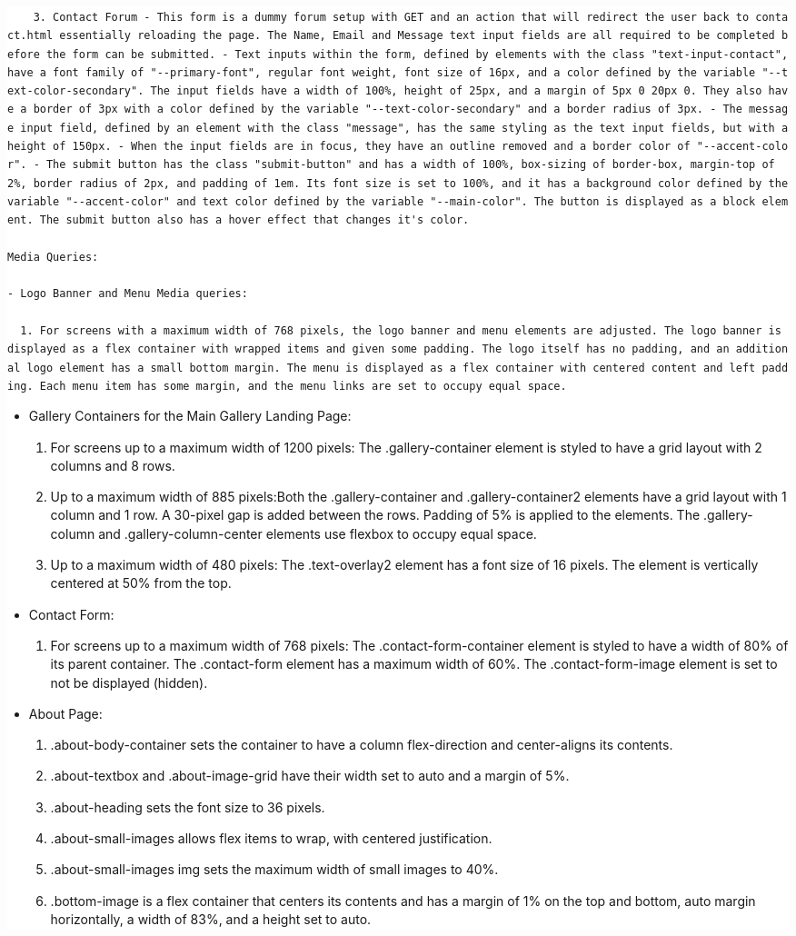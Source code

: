         3. Contact Forum - This form is a dummy forum setup with GET and an action that will redirect the user back to contact.html essentially reloading the page. The Name, Email and Message text input fields are all required to be completed before the form can be submitted. - Text inputs within the form, defined by elements with the class "text-input-contact", have a font family of "--primary-font", regular font weight, font size of 16px, and a color defined by the variable "--text-color-secondary". The input fields have a width of 100%, height of 25px, and a margin of 5px 0 20px 0. They also have a border of 3px with a color defined by the variable "--text-color-secondary" and a border radius of 3px. - The message input field, defined by an element with the class "message", has the same styling as the text input fields, but with a height of 150px. - When the input fields are in focus, they have an outline removed and a border color of "--accent-color". - The submit button has the class "submit-button" and has a width of 100%, box-sizing of border-box, margin-top of 2%, border radius of 2px, and padding of 1em. Its font size is set to 100%, and it has a background color defined by the variable "--accent-color" and text color defined by the variable "--main-color". The button is displayed as a block element. The submit button also has a hover effect that changes it's color.

    Media Queries:

    - Logo Banner and Menu Media queries:

      1. For screens with a maximum width of 768 pixels, the logo banner and menu elements are adjusted. The logo banner is displayed as a flex container with wrapped items and given some padding. The logo itself has no padding, and an additional logo element has a small bottom margin. The menu is displayed as a flex container with centered content and left padding. Each menu item has some margin, and the menu links are set to occupy equal space.

  - Gallery Containers for the Main Gallery Landing Page:

    1. For screens up to a maximum width of 1200 pixels: The .gallery-container element is styled to have a grid layout with 2 columns and 8 rows.

    2. Up to a maximum width of 885 pixels:Both the .gallery-container and .gallery-container2 elements have a grid layout with 1 column and 1 row. A 30-pixel gap is added between the rows. Padding of 5% is applied to the elements. The .gallery-column and .gallery-column-center elements use flexbox to occupy equal space.

    3. Up to a maximum width of 480 pixels: The .text-overlay2 element has a font size of 16 pixels. The element is vertically centered at 50% from the top.

  - Contact Form:

    1. For screens up to a maximum width of 768 pixels: The .contact-form-container element is styled to have a width of 80% of its parent container. The .contact-form element has a maximum width of 60%. The .contact-form-image element is set to not be displayed (hidden).

  - About Page:

    1. .about-body-container sets the container to have a column flex-direction and center-aligns its contents.

    2. .about-textbox and .about-image-grid have their width set to auto and a margin of 5%.

    3. .about-heading sets the font size to 36 pixels.

    4. .about-small-images allows flex items to wrap, with centered justification.

    5. .about-small-images img sets the maximum width of small images to 40%.

    6. .bottom-image is a flex container that centers its contents and has a margin of 1% on the top and bottom, auto margin horizontally, a width of 83%, and a height set to auto.
